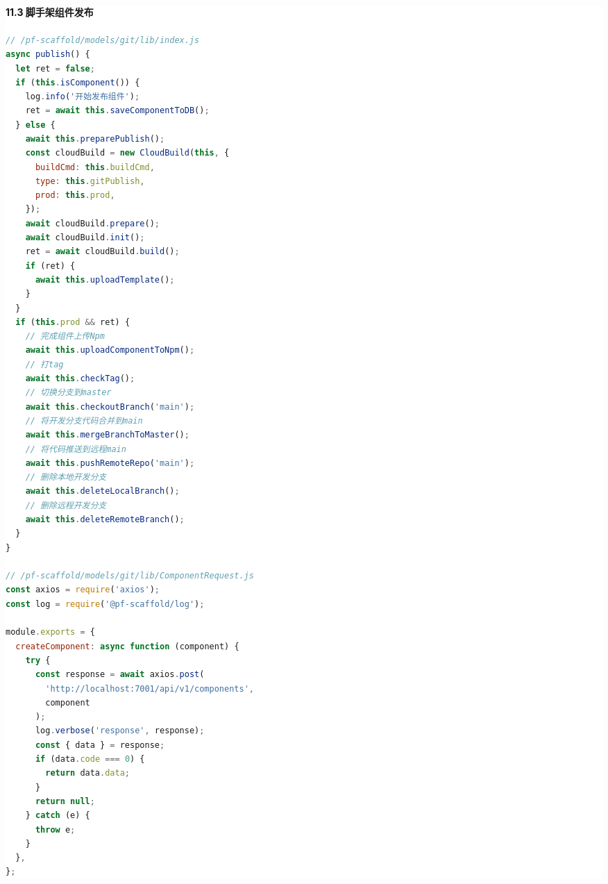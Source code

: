 #### 11.3 脚手架组件发布

```js
// /pf-scaffold/models/git/lib/index.js
async publish() {
  let ret = false;
  if (this.isComponent()) {
    log.info('开始发布组件');
    ret = await this.saveComponentToDB();
  } else {
    await this.preparePublish();
    const cloudBuild = new CloudBuild(this, {
      buildCmd: this.buildCmd,
      type: this.gitPublish,
      prod: this.prod,
    });
    await cloudBuild.prepare();
    await cloudBuild.init();
    ret = await cloudBuild.build();
    if (ret) {
      await this.uploadTemplate();
    }
  }
  if (this.prod && ret) {
    // 完成组件上传Npm
    await this.uploadComponentToNpm();
    // 打tag
    await this.checkTag();
    // 切换分支到master
    await this.checkoutBranch('main');
    // 将开发分支代码合并到main
    await this.mergeBranchToMaster();
    // 将代码推送到远程main
    await this.pushRemoteRepo('main');
    // 删除本地开发分支
    await this.deleteLocalBranch();
    // 删除远程开发分支
    await this.deleteRemoteBranch();
  }
}

// /pf-scaffold/models/git/lib/ComponentRequest.js
const axios = require('axios');
const log = require('@pf-scaffold/log');

module.exports = {
  createComponent: async function (component) {
    try {
      const response = await axios.post(
        'http://localhost:7001/api/v1/components',
        component
      );
      log.verbose('response', response);
      const { data } = response;
      if (data.code === 0) {
        return data.data;
      }
      return null;
    } catch (e) {
      throw e;
    }
  },
};
```